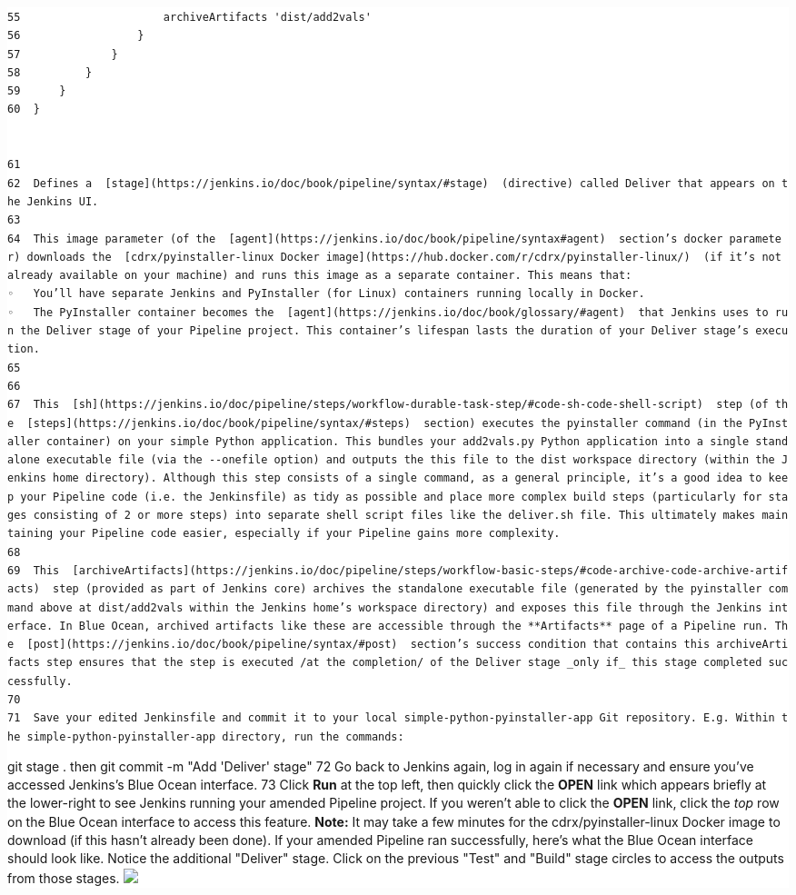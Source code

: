 	55	                    archiveArtifacts 'dist/add2vals' 
	56	                }
	57	            }
	58	        }
	59	    }
	60	}


	61	
	62	Defines a  [stage](https://jenkins.io/doc/book/pipeline/syntax/#stage)  (directive) called Deliver that appears on the Jenkins UI.
	63	
	64	This image parameter (of the  [agent](https://jenkins.io/doc/book/pipeline/syntax#agent)  section’s docker parameter) downloads the  [cdrx/pyinstaller-linux Docker image](https://hub.docker.com/r/cdrx/pyinstaller-linux/)  (if it’s not already available on your machine) and runs this image as a separate container. This means that:
	◦	You’ll have separate Jenkins and PyInstaller (for Linux) containers running locally in Docker.
	◦	The PyInstaller container becomes the  [agent](https://jenkins.io/doc/book/glossary/#agent)  that Jenkins uses to run the Deliver stage of your Pipeline project. This container’s lifespan lasts the duration of your Deliver stage’s execution.
	65	
	66	
	67	This  [sh](https://jenkins.io/doc/pipeline/steps/workflow-durable-task-step/#code-sh-code-shell-script)  step (of the  [steps](https://jenkins.io/doc/book/pipeline/syntax/#steps)  section) executes the pyinstaller command (in the PyInstaller container) on your simple Python application. This bundles your add2vals.py Python application into a single standalone executable file (via the --onefile option) and outputs the this file to the dist workspace directory (within the Jenkins home directory). Although this step consists of a single command, as a general principle, it’s a good idea to keep your Pipeline code (i.e. the Jenkinsfile) as tidy as possible and place more complex build steps (particularly for stages consisting of 2 or more steps) into separate shell script files like the deliver.sh file. This ultimately makes maintaining your Pipeline code easier, especially if your Pipeline gains more complexity.
	68	
	69	This  [archiveArtifacts](https://jenkins.io/doc/pipeline/steps/workflow-basic-steps/#code-archive-code-archive-artifacts)  step (provided as part of Jenkins core) archives the standalone executable file (generated by the pyinstaller command above at dist/add2vals within the Jenkins home’s workspace directory) and exposes this file through the Jenkins interface. In Blue Ocean, archived artifacts like these are accessible through the **Artifacts** page of a Pipeline run. The  [post](https://jenkins.io/doc/book/pipeline/syntax/#post)  section’s success condition that contains this archiveArtifacts step ensures that the step is executed /at the completion/ of the Deliver stage _only if_ this stage completed successfully.
	70	
	71	Save your edited Jenkinsfile and commit it to your local simple-python-pyinstaller-app Git repository. E.g. Within the simple-python-pyinstaller-app directory, run the commands:
git stage .
then
git commit -m "Add 'Deliver' stage"
	72	Go back to Jenkins again, log in again if necessary and ensure you’ve accessed Jenkins’s Blue Ocean interface.
	73	Click **Run** at the top left, then quickly click the **OPEN** link which appears briefly at the lower-right to see Jenkins running your amended Pipeline project. If you weren’t able to click the **OPEN** link, click the _top_ row on the Blue Ocean interface to access this feature.
**Note:** It may take a few minutes for the cdrx/pyinstaller-linux Docker image to download (if this hasn’t already been done).
If your amended Pipeline ran successfully, here’s what the Blue Ocean interface should look like. Notice the additional "Deliver" stage. Click on the previous "Test" and "Build" stage circles to access the outputs from those stages.
![](Build%20a%20Python%20app%20with%20PyInstaller/python-pyinstaller-21-deliver-stage-runs-successfully.png)
